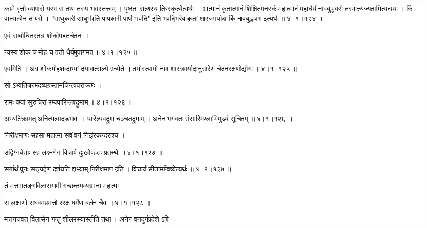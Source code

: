 कामे वृत्तो व्यापारो यस्य स तथा तस्य भावस्तत्त्वम् । पृष्ठतः सन्न्यस्य
तिरस्कृत्येत्यर्थः । आत्मानं कृतात्मानं शिक्षितमनस्कं महात्मानं
महाधैर्यं नावबुद्ध्यसे तस्मात्त्यज्यतामित्यन्वयः । किं वात्सल्येन तप्यसे
। "साधुकारी साधुर्भवति पापकारी पापी भवति" इति भवद्भिरेव कृतां
शास्त्रमर्यादां किं नावबुद्ध्यस इत्यर्थः  ॥  ४।१।१२४  ॥   

  

एवं सम्बोधितस्तत्र शोकोपहतचेतनः ।  

न्यस्य शोकं च मोहं च ततो धैर्यमुपागमत्  ॥  ४।१।१२५  ॥   

एवमिति । अत्र शोकमोहशब्दाभ्यां दयावात्सल्ये उच्येते । तयोस्त्यागो नाम
शास्त्रमर्यादानुसारेण चेतनरक्षणोद्योगः  ॥  ४।१।१२५  ॥   

  

सो ऽभ्यतिक्रामदव्यग्रस्तामचिन्त्यपराक्रमः ।  

रामः पम्पां सुरुचिरां रम्यपारिप्लवद्रुमाम्  ॥  ४।१।१२६  ॥   

अभ्यतिक्रामत् अनित्यत्वादडभावः । पारिल्पवद्रुमां चञ्चलद्रुमाम् । अनेन
भगवतः संसारिमण्लाभिमुख्यं सूचितम्  ॥  ४।१।१२६  ॥   

  

निरीक्षमाणः सहसा महात्मा सर्वं वनं निर्झरकन्दरांश्च ।  

उद्विग्नचेताः सह लक्ष्मणेन विचार्य दुःखोपहतः प्रतस्थे  ॥  ४।१।१२७  ॥   

सर्गार्थं पुनः सङ्ग्रहेण दर्शयति द्वाभ्याम् निरीक्षमाण इति । विचार्य
सीतामन्विष्येत्यर्थः  ॥  ४।१।१२७  ॥   

  

तं मत्तमातङ्गविलासगामी गच्छन्तमव्यग्रमना महात्मा ।  

स लक्ष्मणो राघवमप्रमत्तो ररक्ष धर्मेण बलेन चैव  ॥  ४।१।१२८  ॥   

मत्तगजवत् विलासेन गन्तुं शीलमस्यास्तीति तथा । अनेन वनदुर्गप्रदेशे ऽपि
